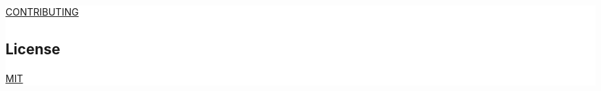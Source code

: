 [CONTRIBUTING](./.github/CONTRIBUTING.md)

## License

[MIT](./LICENSE)

[npm]: https://img.shields.io/npm/v/copy-webpack-plugin.svg
[npm-url]: https://npmjs.com/package/copy-webpack-plugin
[node]: https://img.shields.io/node/v/copy-webpack-plugin.svg
[node-url]: https://nodejs.org
[deps]: https://david-dm.org/webpack-contrib/copy-webpack-plugin.svg
[deps-url]: https://david-dm.org/webpack-contrib/copy-webpack-plugin
[tests]: https://github.com/webpack-contrib/copy-webpack-plugin/workflows/copy-webpack-plugin/badge.svg
[tests-url]: https://github.com/webpack-contrib/copy-webpack-plugin/actions
[cover]: https://codecov.io/gh/webpack-contrib/copy-webpack-plugin/branch/master/graph/badge.svg
[cover-url]: https://codecov.io/gh/webpack-contrib/copy-webpack-plugin
[chat]: https://img.shields.io/badge/gitter-webpack%2Fwebpack-brightgreen.svg
[chat-url]: https://gitter.im/webpack/webpack
[size]: https://packagephobia.now.sh/badge?p=copy-webpack-plugin
[size-url]: https://packagephobia.now.sh/result?p=copy-webpack-plugin
[glob-options]: https://github.com/sindresorhus/globby#options
